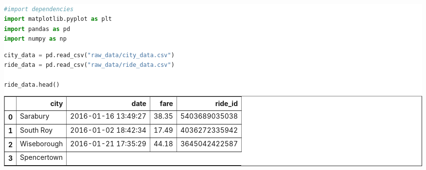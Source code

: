 

```python
#import dependencies
import matplotlib.pyplot as plt
import pandas as pd
import numpy as np
```


```python
city_data = pd.read_csv("raw_data/city_data.csv")
ride_data = pd.read_csv("raw_data/ride_data.csv")

ride_data.head()
```




<div>
<style scoped>
    .dataframe tbody tr th:only-of-type {
        vertical-align: middle;
    }

    .dataframe tbody tr th {
        vertical-align: top;
    }

    .dataframe thead th {
        text-align: right;
    }
</style>
<table border="1" class="dataframe">
  <thead>
    <tr style="text-align: right;">
      <th></th>
      <th>city</th>
      <th>date</th>
      <th>fare</th>
      <th>ride_id</th>
    </tr>
  </thead>
  <tbody>
    <tr>
      <th>0</th>
      <td>Sarabury</td>
      <td>2016-01-16 13:49:27</td>
      <td>38.35</td>
      <td>5403689035038</td>
    </tr>
    <tr>
      <th>1</th>
      <td>South Roy</td>
      <td>2016-01-02 18:42:34</td>
      <td>17.49</td>
      <td>4036272335942</td>
    </tr>
    <tr>
      <th>2</th>
      <td>Wiseborough</td>
      <td>2016-01-21 17:35:29</td>
      <td>44.18</td>
      <td>3645042422587</td>
    </tr>
    <tr>
      <th>3</th>
      <td>Spencertown</td>